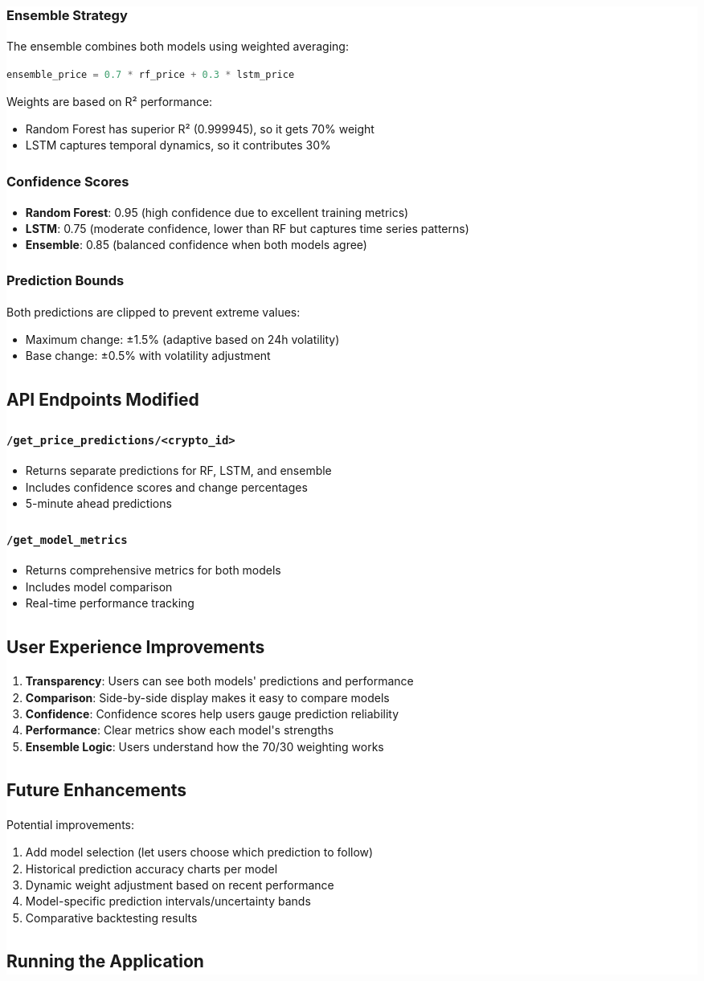 ### Ensemble Strategy
The ensemble combines both models using weighted averaging:
```python
ensemble_price = 0.7 * rf_price + 0.3 * lstm_price
```

Weights are based on R² performance:
- Random Forest has superior R² (0.999945), so it gets 70% weight
- LSTM captures temporal dynamics, so it contributes 30%

### Confidence Scores
- **Random Forest**: 0.95 (high confidence due to excellent training metrics)
- **LSTM**: 0.75 (moderate confidence, lower than RF but captures time series patterns)
- **Ensemble**: 0.85 (balanced confidence when both models agree)

### Prediction Bounds
Both predictions are clipped to prevent extreme values:
- Maximum change: ±1.5% (adaptive based on 24h volatility)
- Base change: ±0.5% with volatility adjustment

## API Endpoints Modified

### `/get_price_predictions/<crypto_id>`
- Returns separate predictions for RF, LSTM, and ensemble
- Includes confidence scores and change percentages
- 5-minute ahead predictions

### `/get_model_metrics`
- Returns comprehensive metrics for both models
- Includes model comparison
- Real-time performance tracking

## User Experience Improvements

1. **Transparency**: Users can see both models' predictions and performance
2. **Comparison**: Side-by-side display makes it easy to compare models
3. **Confidence**: Confidence scores help users gauge prediction reliability
4. **Performance**: Clear metrics show each model's strengths
5. **Ensemble Logic**: Users understand how the 70/30 weighting works

## Future Enhancements

Potential improvements:
1. Add model selection (let users choose which prediction to follow)
2. Historical prediction accuracy charts per model
3. Dynamic weight adjustment based on recent performance
4. Model-specific prediction intervals/uncertainty bands
5. Comparative backtesting results

## Running the Application
